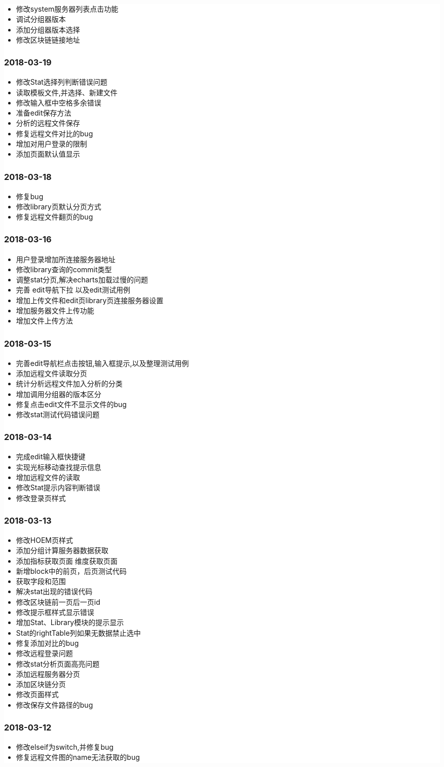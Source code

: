 * 修改system服务器列表点击功能
* 调试分组器版本
* 添加分组器版本选择
* 修改区块链链接地址
### 2018-03-19
* 修改Stat选择列判断错误问题
* 读取模板文件,并选择、新建文件
* 修改输入框中空格多余错误
* 准备edit保存方法
* 分析的远程文件保存
* 修复远程文件对比的bug
* 增加对用户登录的限制
* 添加页面默认值显示
### 2018-03-18
* 修复bug
* 修改library页默认分页方式
* 修复远程文件翻页的bug
### 2018-03-16
* 用户登录增加所连接服务器地址
* 修改library查询的commit类型
* 调整stat分页,解决echarts加载过慢的问题
* 完善 edit导航下拉 以及edit测试用例
* 增加上传文件和edit页library页连接服务器设置
* 增加服务器文件上传功能
* 增加文件上传方法
### 2018-03-15
* 完善edit导航栏点击按钮,输入框提示,以及整理测试用例
* 添加远程文件读取分页
* 统计分析远程文件加入分析的分类
* 增加调用分组器的版本区分
* 修复点击edit文件不显示文件的bug
* 修改stat测试代码错误问题
### 2018-03-14
* 完成edit输入框快捷键
* 实现光标移动查找提示信息
* 增加远程文件的读取
* 修改Stat提示内容判断错误
* 修改登录页样式
### 2018-03-13
* 修改HOEM页样式
* 添加分组计算服务器数据获取
* 添加指标获取页面 维度获取页面
* 新增block中的前页，后页测试代码
* 获取字段和范围
* 解决stat出现的错误代码
* 修改区块链前一页后一页id
* 修改提示框样式显示错误
* 增加Stat、Library模块的提示显示
* Stat的rightTable列如果无数据禁止选中
* 修复添加对比的bug
* 修改远程登录问题
* 修改stat分析页面高亮问题
* 添加远程服务器分页
* 添加区块链分页
* 修改页面样式
* 修改保存文件路径的bug
### 2018-03-12
* 修改elseif为switch,并修复bug
* 修复远程文件图的name无法获取的bug